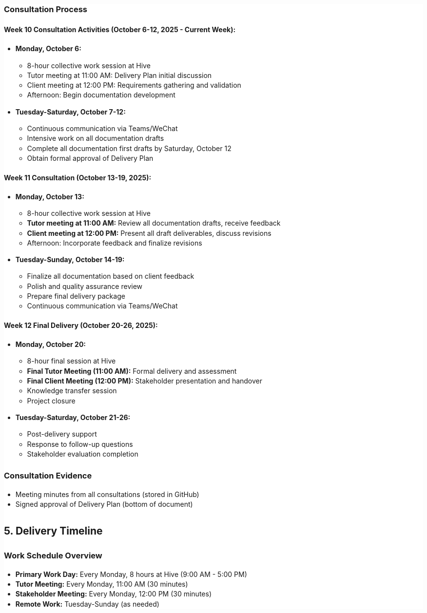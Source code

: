 ### Consultation Process

#### Week 10 Consultation Activities (October 6-12, 2025 - Current Week):
- **Monday, October 6:**
  - 8-hour collective work session at Hive
  - Tutor meeting at 11:00 AM: Delivery Plan initial discussion
  - Client meeting at 12:00 PM: Requirements gathering and validation
  - Afternoon: Begin documentation development

- **Tuesday-Saturday, October 7-12:**
  - Continuous communication via Teams/WeChat
  - Intensive work on all documentation drafts
  - Complete all documentation first drafts by Saturday, October 12
  - Obtain formal approval of Delivery Plan

#### Week 11 Consultation (October 13-19, 2025):
- **Monday, October 13:**
  - 8-hour collective work session at Hive
  - **Tutor meeting at 11:00 AM:** Review all documentation drafts, receive feedback
  - **Client meeting at 12:00 PM:** Present all draft deliverables, discuss revisions
  - Afternoon: Incorporate feedback and finalize revisions

- **Tuesday-Sunday, October 14-19:**
  - Finalize all documentation based on client feedback
  - Polish and quality assurance review
  - Prepare final delivery package
  - Continuous communication via Teams/WeChat

#### Week 12 Final Delivery (October 20-26, 2025):
- **Monday, October 20:**
  - 8-hour final session at Hive
  - **Final Tutor Meeting (11:00 AM):** Formal delivery and assessment
  - **Final Client Meeting (12:00 PM):** Stakeholder presentation and handover
  - Knowledge transfer session
  - Project closure

- **Tuesday-Saturday, October 21-26:**
  - Post-delivery support
  - Response to follow-up questions
  - Stakeholder evaluation completion

### Consultation Evidence
- Meeting minutes from all consultations (stored in GitHub)
- Signed approval of Delivery Plan (bottom of document)

## 5. Delivery Timeline

### Work Schedule Overview
- **Primary Work Day:** Every Monday, 8 hours at Hive (9:00 AM - 5:00 PM)
- **Tutor Meeting:** Every Monday, 11:00 AM (30 minutes)
- **Stakeholder Meeting:** Every Monday, 12:00 PM (30 minutes)
- **Remote Work:** Tuesday-Sunday (as needed)

